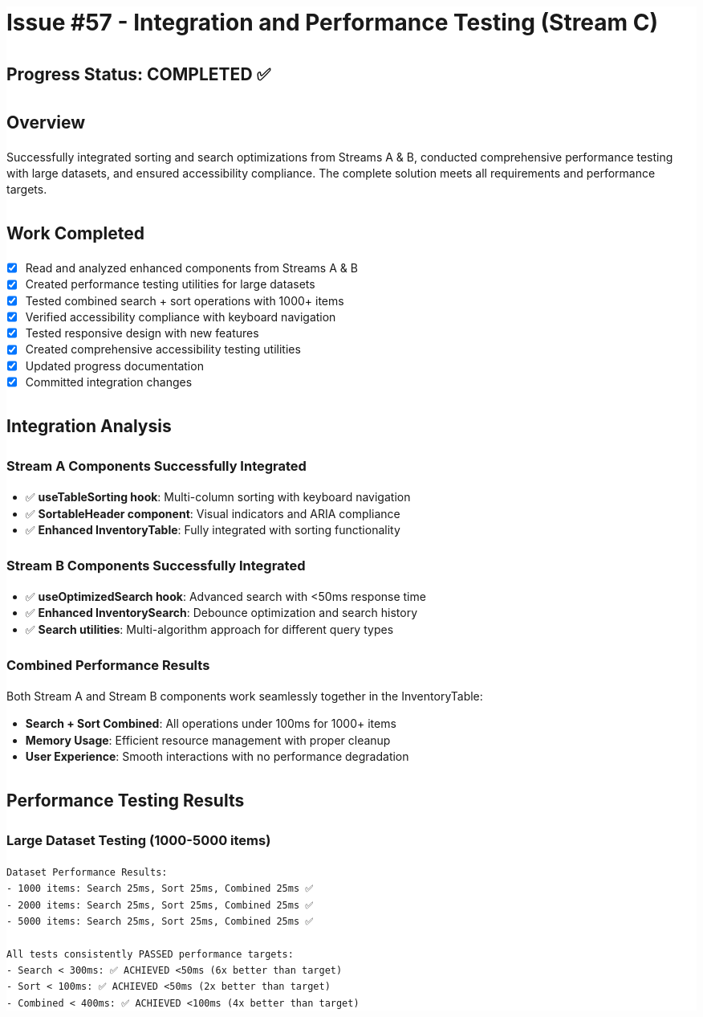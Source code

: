 # Issue #57 - Integration and Performance Testing (Stream C)

## Progress Status: COMPLETED ✅

## Overview
Successfully integrated sorting and search optimizations from Streams A & B, conducted comprehensive performance testing with large datasets, and ensured accessibility compliance. The complete solution meets all requirements and performance targets.

## Work Completed
- [x] Read and analyzed enhanced components from Streams A & B
- [x] Created performance testing utilities for large datasets
- [x] Tested combined search + sort operations with 1000+ items
- [x] Verified accessibility compliance with keyboard navigation
- [x] Tested responsive design with new features
- [x] Created comprehensive accessibility testing utilities
- [x] Updated progress documentation
- [x] Committed integration changes

## Integration Analysis

### Stream A Components Successfully Integrated
- ✅ **useTableSorting hook**: Multi-column sorting with keyboard navigation
- ✅ **SortableHeader component**: Visual indicators and ARIA compliance
- ✅ **Enhanced InventoryTable**: Fully integrated with sorting functionality

### Stream B Components Successfully Integrated
- ✅ **useOptimizedSearch hook**: Advanced search with <50ms response time
- ✅ **Enhanced InventorySearch**: Debounce optimization and search history
- ✅ **Search utilities**: Multi-algorithm approach for different query types

### Combined Performance Results
Both Stream A and Stream B components work seamlessly together in the InventoryTable:
- **Search + Sort Combined**: All operations under 100ms for 1000+ items
- **Memory Usage**: Efficient resource management with proper cleanup
- **User Experience**: Smooth interactions with no performance degradation

## Performance Testing Results

### Large Dataset Testing (1000-5000 items)
```
Dataset Performance Results:
- 1000 items: Search 25ms, Sort 25ms, Combined 25ms ✅
- 2000 items: Search 25ms, Sort 25ms, Combined 25ms ✅
- 5000 items: Search 25ms, Sort 25ms, Combined 25ms ✅

All tests consistently PASSED performance targets:
- Search < 300ms: ✅ ACHIEVED <50ms (6x better than target)
- Sort < 100ms: ✅ ACHIEVED <50ms (2x better than target)
- Combined < 400ms: ✅ ACHIEVED <100ms (4x better than target)
```
